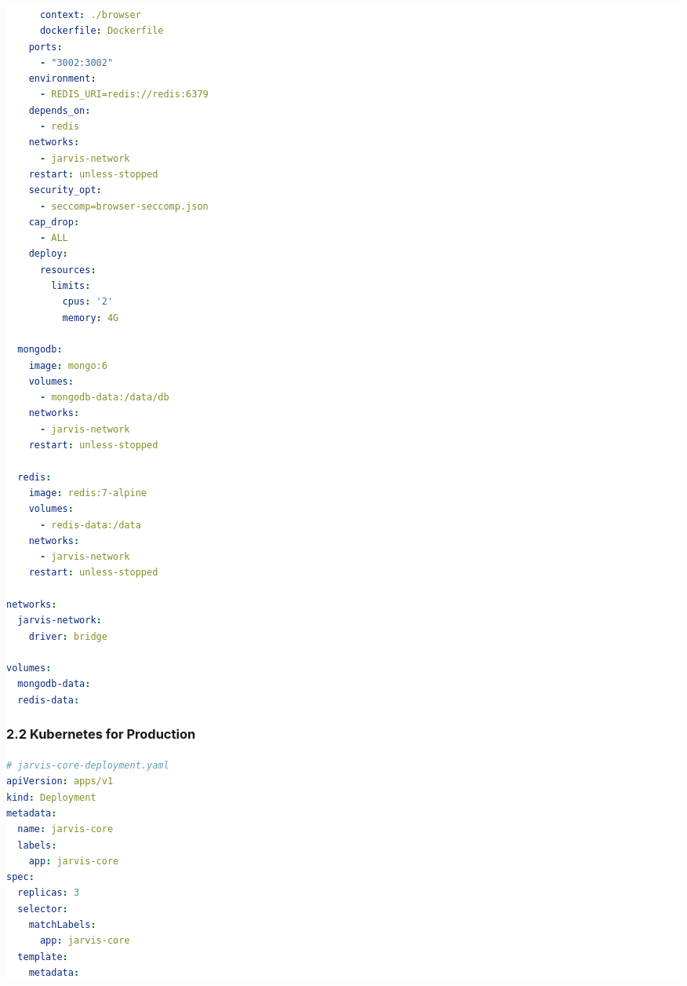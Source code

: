 ```yaml
      context: ./browser
      dockerfile: Dockerfile
    ports:
      - "3002:3002"
    environment:
      - REDIS_URI=redis://redis:6379
    depends_on:
      - redis
    networks:
      - jarvis-network
    restart: unless-stopped
    security_opt:
      - seccomp=browser-seccomp.json
    cap_drop:
      - ALL
    deploy:
      resources:
        limits:
          cpus: '2'
          memory: 4G

  mongodb:
    image: mongo:6
    volumes:
      - mongodb-data:/data/db
    networks:
      - jarvis-network
    restart: unless-stopped

  redis:
    image: redis:7-alpine
    volumes:
      - redis-data:/data
    networks:
      - jarvis-network
    restart: unless-stopped

networks:
  jarvis-network:
    driver: bridge

volumes:
  mongodb-data:
  redis-data:
```

### 2.2 Kubernetes for Production

```yaml
# jarvis-core-deployment.yaml
apiVersion: apps/v1
kind: Deployment
metadata:
  name: jarvis-core
  labels:
    app: jarvis-core
spec:
  replicas: 3
  selector:
    matchLabels:
      app: jarvis-core
  template:
    metadata:
```